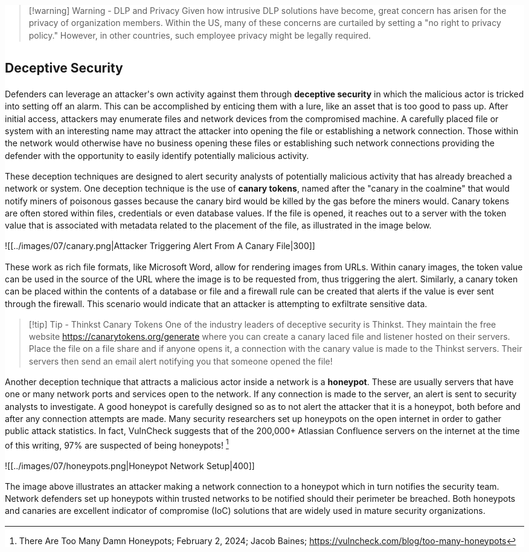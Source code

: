 > [!warning] Warning - DLP and Privacy
> Given how intrusive DLP solutions have become, great concern has arisen for the privacy of organization members.  Within the US, many of these concerns are curtailed by setting a "no right to privacy policy."  However, in other countries, such employee privacy might be legally required.
## Deceptive Security
Defenders can leverage an attacker's own activity against them through **deceptive security** in which the malicious actor is tricked into setting off an alarm.  This can be accomplished by enticing them with a lure, like an asset that is too good to pass up.  After initial access, attackers may enumerate files and network devices from the compromised machine.  A carefully placed file or system with an interesting name may attract the attacker into opening the file or establishing a network connection.  Those within the network would otherwise have no business opening these files or establishing such network connections providing the defender with the opportunity to easily identify potentially malicious activity.

These deception techniques are designed to alert security analysts of potentially malicious activity that has already breached a network or system.  One deception technique is the use of **canary tokens**, named after the "canary in the coalmine" that would notify miners of poisonous gasses because the canary bird would be killed by the gas before the miners would.  Canary tokens are often stored within files, credentials or even database values.  If the file is opened, it reaches out to a server with the token value that is associated with metadata related to the placement of the file, as illustrated in the image below.

![[../images/07/canary.png|Attacker Triggering Alert From A Canary File|300]]

These work as rich file formats, like Microsoft Word, allow for rendering images from URLs.  Within canary images, the token value can be used in the source of the URL where the image is to be requested from, thus triggering the alert.  Similarly, a canary token can be placed within the contents of a database or file and a firewall rule can be created that alerts if the value is ever sent through the firewall.  This scenario would indicate that an attacker is attempting to exfiltrate sensitive data.

> [!tip] Tip - Thinkst Canary Tokens
> One of the industry leaders of deceptive security is Thinkst.  They maintain the free website https://canarytokens.org/generate where you can create a canary laced file and listener hosted on their servers.  Place the file on a file share and if anyone opens it, a connection with the canary value is made to the Thinkst servers.  Their servers then send an email alert notifying you that someone opened the file!

Another deception technique that attracts a malicious actor inside a network is a **honeypot**.  These are usually servers that have one or many network ports and services open to the network.  If any connection is made to the server, an alert is sent to security analysts to investigate.  A good honeypot is carefully designed so as to not alert the attacker that it is a honeypot, both before and after any connection attempts are made.  Many security researchers set up honeypots on the open internet in order to gather public attack statistics.  In fact, VulnCheck suggests that of the 200,000+ Atlassian Confluence servers on the internet at the time of this writing, 97% are suspected of being honeypots! [^3] 

![[../images/07/honeypots.png|Honeypot Network Setup|400]]

The image above illustrates an attacker making a network connection to a honeypot which in turn notifies the security team.  Network defenders set up honeypots within trusted networks to be notified should their perimeter be breached.  Both honeypots and canaries are excellent indicator of compromise (IoC) solutions that are widely used in mature security organizations.


[^2]: NSA bought Hacking tools from 'Vupen', a French based zero-day Exploit Seller; September 18 2013; Mohit Kumar, The Hacker News; https://thehackernews.com/2013/09/nsa-bought-hacking-tools-from-vupen.html
[^3]: There Are Too Many Damn Honeypots; February 2, 2024; Jacob Baines; https://vulncheck.com/blog/too-many-honeypots